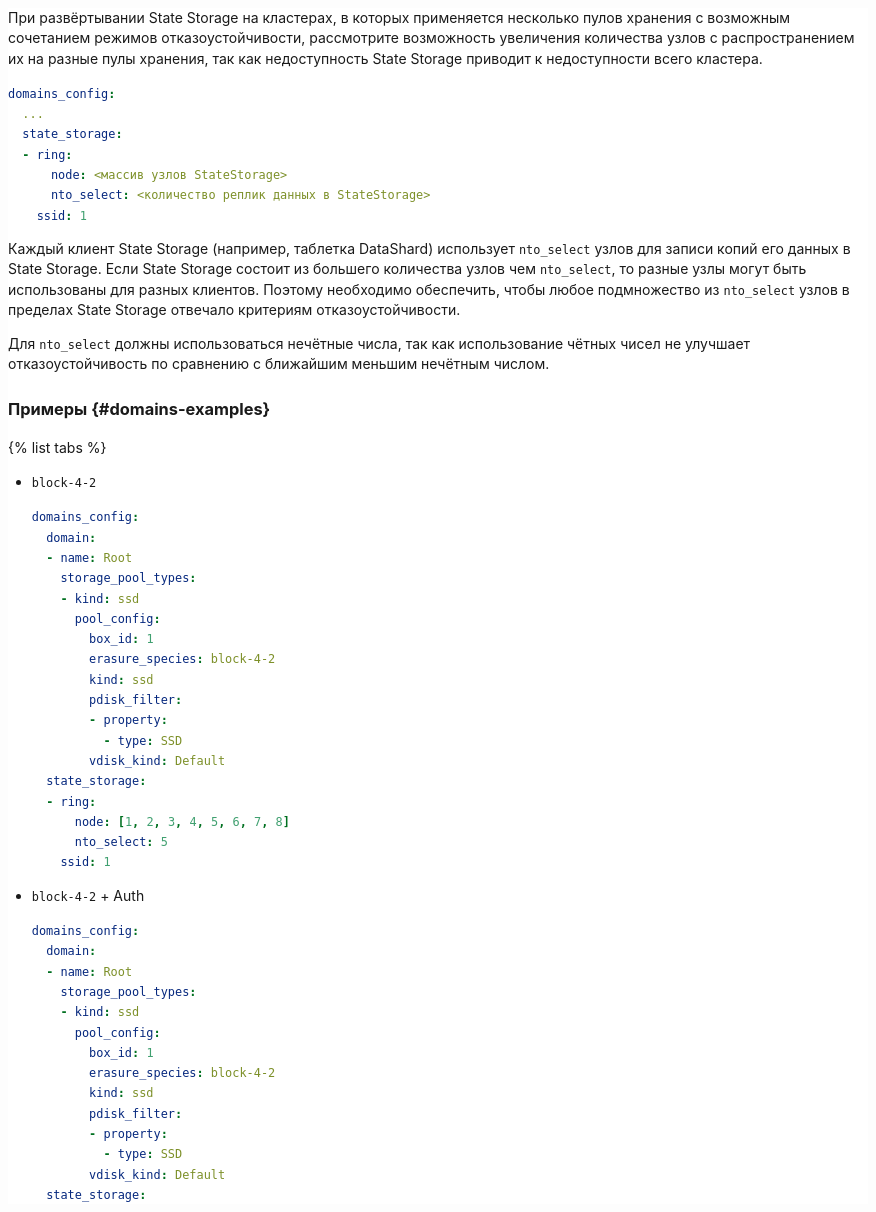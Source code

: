 При развёртывании State Storage на кластерах, в которых применяется несколько пулов хранения с возможным сочетанием режимов отказоустойчивости, рассмотрите возможность увеличения количества узлов с распространением их на разные пулы хранения, так как недоступность State Storage приводит к недоступности всего кластера.

```yaml
domains_config:
  ...
  state_storage:
  - ring:
      node: <массив узлов StateStorage>
      nto_select: <количество реплик данных в StateStorage>
    ssid: 1
```

Каждый клиент State Storage (например, таблетка DataShard) использует `nto_select` узлов для записи копий его данных в State Storage. Если State Storage состоит из большего количества узлов чем `nto_select`, то разные узлы могут быть использованы для разных клиентов. Поэтому необходимо обеспечить, чтобы любое подмножество из `nto_select` узлов в пределах State Storage отвечало критериям отказоустойчивости.

Для `nto_select` должны использоваться нечётные числа, так как использование чётных чисел не улучшает отказоустойчивость по сравнению с ближайшим меньшим нечётным числом.

### Примеры {#domains-examples}

{% list tabs %}

- `block-4-2`

  ```yaml
  domains_config:
    domain:
    - name: Root
      storage_pool_types:
      - kind: ssd
        pool_config:
          box_id: 1
          erasure_species: block-4-2
          kind: ssd
          pdisk_filter:
          - property:
            - type: SSD
          vdisk_kind: Default
    state_storage:
    - ring:
        node: [1, 2, 3, 4, 5, 6, 7, 8]
        nto_select: 5
      ssid: 1

- `block-4-2` + Auth

  ```yaml
  domains_config:
    domain:
    - name: Root
      storage_pool_types:
      - kind: ssd
        pool_config:
          box_id: 1
          erasure_species: block-4-2
          kind: ssd
          pdisk_filter:
          - property:
            - type: SSD
          vdisk_kind: Default
    state_storage:
  ```

[//]: # (TODO: wait for pull/9387, dynamic_node_registration to add info about "register_dynamic_node_allowed_sids: <список SID'ов с правами подключения динамических нод в кластер>")
[//]: # (TODO: добавить про ошибки проверки права на доступ к базе данных, когда появится место для ссылки)
[//]: # (TODO: добавить про возможность блокировки этих стартовых пользователей, когда такое описание появится)
[//]: # (TODO: требуется доработка, сейчас ошибка в формате приводит к падению процесса)
[//]: # (TODO: добавить ссылку на справку по viewer api и требуемым правам, когда она появится)
[//]: # (TODO: wait for pull/9387, dinamic_node_registration to add info about `register_dynamic_node_allowed_sids`)